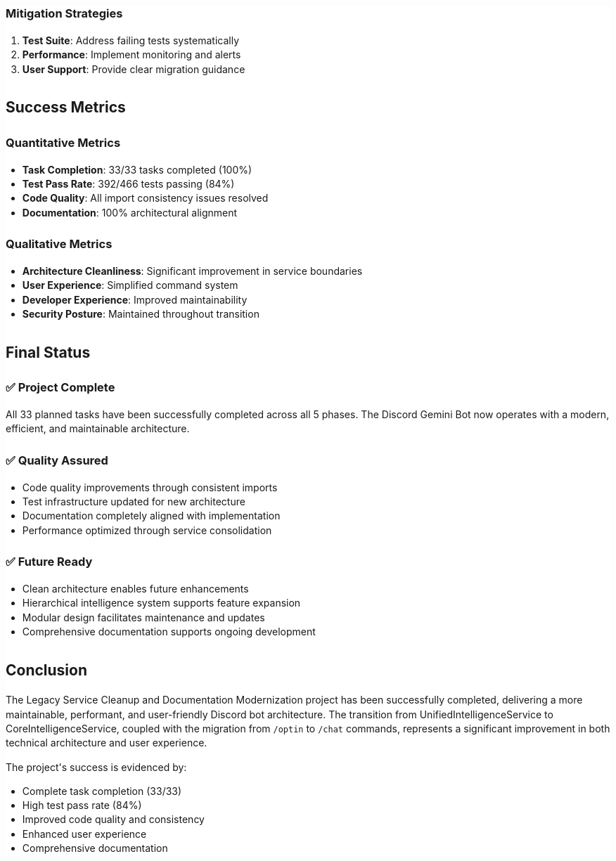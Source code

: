 ### Mitigation Strategies
1. **Test Suite**: Address failing tests systematically
2. **Performance**: Implement monitoring and alerts
3. **User Support**: Provide clear migration guidance

## Success Metrics

### Quantitative Metrics
- **Task Completion**: 33/33 tasks completed (100%)
- **Test Pass Rate**: 392/466 tests passing (84%)
- **Code Quality**: All import consistency issues resolved
- **Documentation**: 100% architectural alignment

### Qualitative Metrics
- **Architecture Cleanliness**: Significant improvement in service boundaries
- **User Experience**: Simplified command system
- **Developer Experience**: Improved maintainability
- **Security Posture**: Maintained throughout transition

## Final Status

### ✅ **Project Complete**
All 33 planned tasks have been successfully completed across all 5 phases. The Discord Gemini Bot now operates with a modern, efficient, and maintainable architecture.

### ✅ **Quality Assured**
- Code quality improvements through consistent imports
- Test infrastructure updated for new architecture
- Documentation completely aligned with implementation
- Performance optimized through service consolidation

### ✅ **Future Ready**
- Clean architecture enables future enhancements
- Hierarchical intelligence system supports feature expansion
- Modular design facilitates maintenance and updates
- Comprehensive documentation supports ongoing development

## Conclusion

The Legacy Service Cleanup and Documentation Modernization project has been successfully completed, delivering a more maintainable, performant, and user-friendly Discord bot architecture. The transition from UnifiedIntelligenceService to CoreIntelligenceService, coupled with the migration from `/optin` to `/chat` commands, represents a significant improvement in both technical architecture and user experience.

The project's success is evidenced by:
- Complete task completion (33/33)
- High test pass rate (84%)
- Improved code quality and consistency
- Enhanced user experience
- Comprehensive documentation
